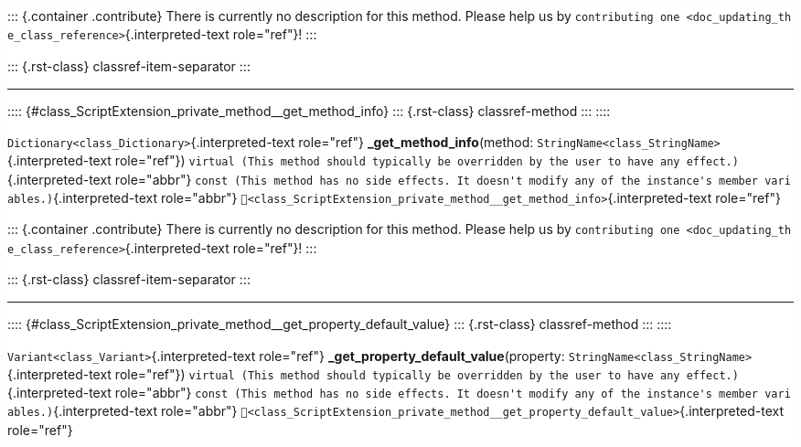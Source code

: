 ::: {.container .contribute}
There is currently no description for this method. Please help us by
`contributing one <doc_updating_the_class_reference>`{.interpreted-text
role="ref"}!
:::

::: {.rst-class}
classref-item-separator
:::

------------------------------------------------------------------------

:::: {#class_ScriptExtension_private_method__get_method_info}
::: {.rst-class}
classref-method
:::
::::

`Dictionary<class_Dictionary>`{.interpreted-text role="ref"}
**\_get_method_info**(method:
`StringName<class_StringName>`{.interpreted-text role="ref"})
`virtual (This method should typically be overridden by the user to have any effect.)`{.interpreted-text
role="abbr"}
`const (This method has no side effects. It doesn't modify any of the instance's member variables.)`{.interpreted-text
role="abbr"}
`🔗<class_ScriptExtension_private_method__get_method_info>`{.interpreted-text
role="ref"}

::: {.container .contribute}
There is currently no description for this method. Please help us by
`contributing one <doc_updating_the_class_reference>`{.interpreted-text
role="ref"}!
:::

::: {.rst-class}
classref-item-separator
:::

------------------------------------------------------------------------

:::: {#class_ScriptExtension_private_method__get_property_default_value}
::: {.rst-class}
classref-method
:::
::::

`Variant<class_Variant>`{.interpreted-text role="ref"}
**\_get_property_default_value**(property:
`StringName<class_StringName>`{.interpreted-text role="ref"})
`virtual (This method should typically be overridden by the user to have any effect.)`{.interpreted-text
role="abbr"}
`const (This method has no side effects. It doesn't modify any of the instance's member variables.)`{.interpreted-text
role="abbr"}
`🔗<class_ScriptExtension_private_method__get_property_default_value>`{.interpreted-text
role="ref"}
